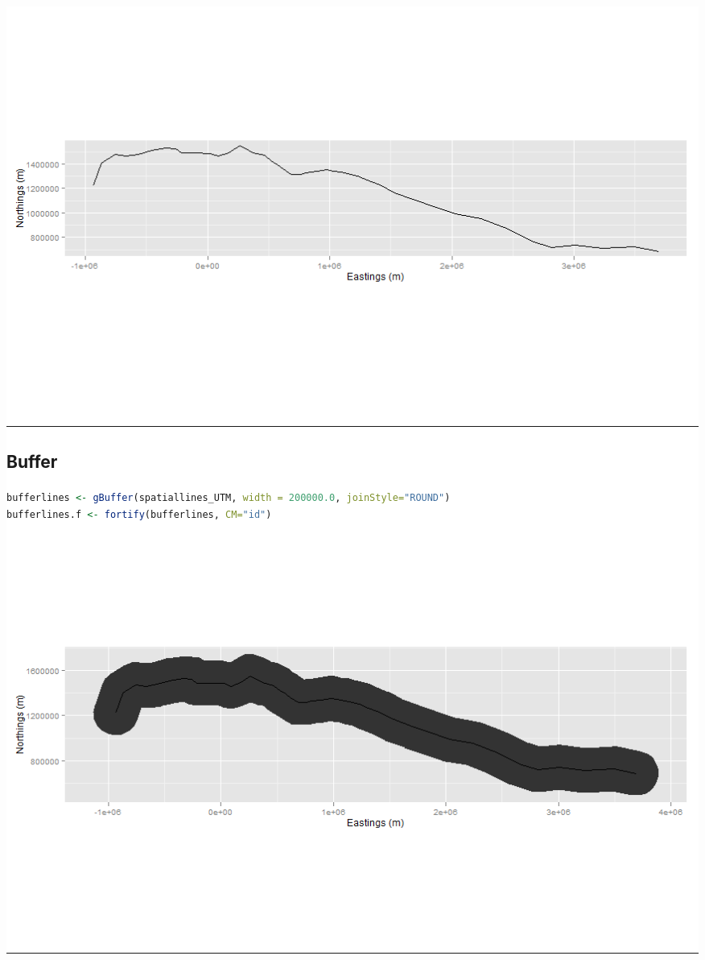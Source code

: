 ![plot of chunk unnamed-chunk-19](assets/fig/unnamed-chunk-19-1.png) 

---

## Buffer

```r
bufferlines <- gBuffer(spatiallines_UTM, width = 200000.0, joinStyle="ROUND")
bufferlines.f <- fortify(bufferlines, CM="id")
```
![plot of chunk unnamed-chunk-21](assets/fig/unnamed-chunk-21-1.png) 

---